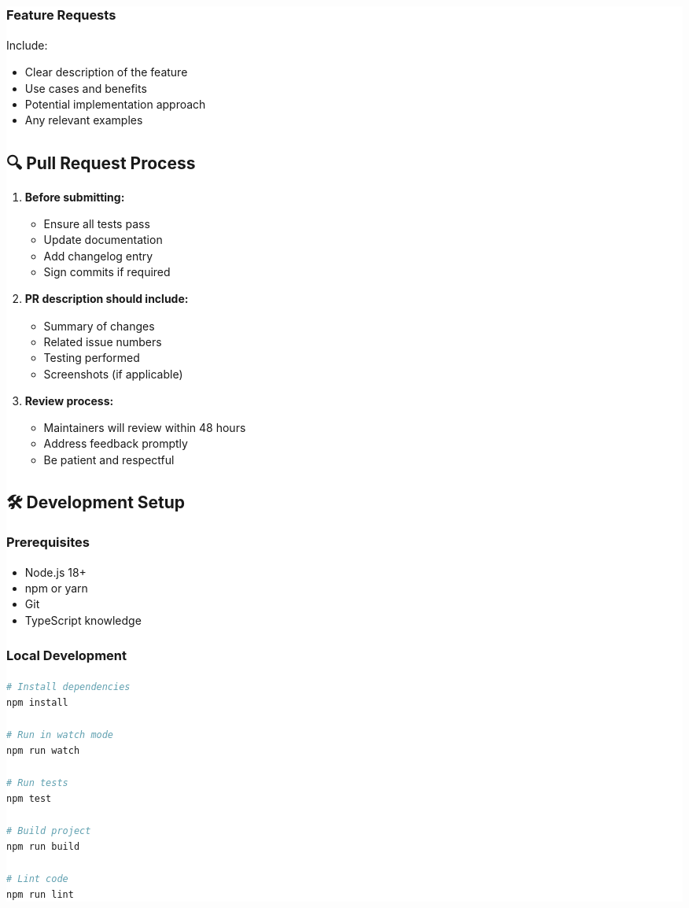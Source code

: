 ### Feature Requests
Include:
- Clear description of the feature
- Use cases and benefits
- Potential implementation approach
- Any relevant examples

## 🔍 Pull Request Process

1. **Before submitting:**
   - Ensure all tests pass
   - Update documentation
   - Add changelog entry
   - Sign commits if required

2. **PR description should include:**
   - Summary of changes
   - Related issue numbers
   - Testing performed
   - Screenshots (if applicable)

3. **Review process:**
   - Maintainers will review within 48 hours
   - Address feedback promptly
   - Be patient and respectful

## 🛠️ Development Setup

### Prerequisites
- Node.js 18+
- npm or yarn
- Git
- TypeScript knowledge

### Local Development
```bash
# Install dependencies
npm install

# Run in watch mode
npm run watch

# Run tests
npm test

# Build project
npm run build

# Lint code
npm run lint
```
